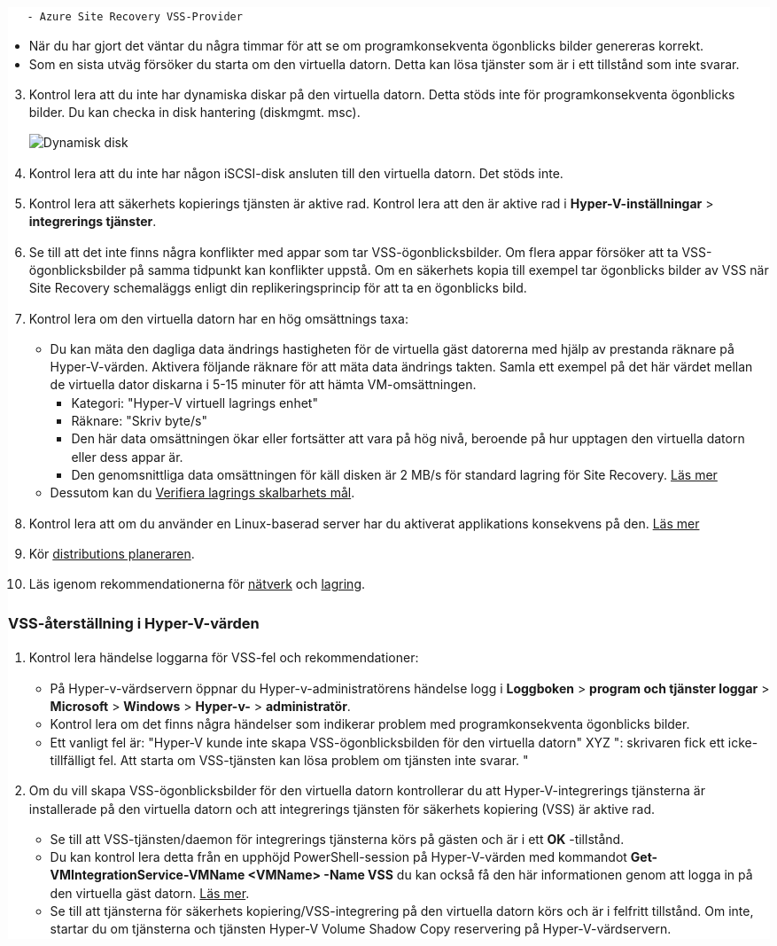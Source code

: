        - Azure Site Recovery VSS-Provider
   - När du har gjort det väntar du några timmar för att se om programkonsekventa ögonblicks bilder genereras korrekt.
   - Som en sista utväg försöker du starta om den virtuella datorn. Detta kan lösa tjänster som är i ett tillstånd som inte svarar.
3. Kontrol lera att du inte har dynamiska diskar på den virtuella datorn. Detta stöds inte för programkonsekventa ögonblicks bilder. Du kan checka in disk hantering (diskmgmt. msc).

    ![Dynamisk disk](media/hyper-v-azure-troubleshoot/dynamic-disk.png)
    
4. Kontrol lera att du inte har någon iSCSI-disk ansluten till den virtuella datorn. Det stöds inte.
5. Kontrol lera att säkerhets kopierings tjänsten är aktive rad. Kontrol lera att den är aktive rad i **Hyper-V-inställningar**  >  **integrerings tjänster**.
6. Se till att det inte finns några konflikter med appar som tar VSS-ögonblicksbilder. Om flera appar försöker att ta VSS-ögonblicksbilder på samma tidpunkt kan konflikter uppstå. Om en säkerhets kopia till exempel tar ögonblicks bilder av VSS när Site Recovery schemaläggs enligt din replikeringsprincip för att ta en ögonblicks bild.   
7. Kontrol lera om den virtuella datorn har en hög omsättnings taxa:
    - Du kan mäta den dagliga data ändrings hastigheten för de virtuella gäst datorerna med hjälp av prestanda räknare på Hyper-V-värden. Aktivera följande räknare för att mäta data ändrings takten. Samla ett exempel på det här värdet mellan de virtuella dator diskarna i 5-15 minuter för att hämta VM-omsättningen.
        - Kategori: "Hyper-V virtuell lagrings enhet"
        - Räknare: "Skriv byte/s"</br>
        - Den här data omsättningen ökar eller fortsätter att vara på hög nivå, beroende på hur upptagen den virtuella datorn eller dess appar är.
        - Den genomsnittliga data omsättningen för käll disken är 2 MB/s för standard lagring för Site Recovery. [Läs mer](hyper-v-deployment-planner-analyze-report.md#azure-site-recovery-limits)
    - Dessutom kan du [Verifiera lagrings skalbarhets mål](../storage/common/scalability-targets-standard-account.md).
8. Kontrol lera att om du använder en Linux-baserad server har du aktiverat applikations konsekvens på den. [Läs mer](./site-recovery-faq.md#replication)
9. Kör [distributions planeraren](hyper-v-deployment-planner-run.md).
10. Läs igenom rekommendationerna för [nätverk](hyper-v-deployment-planner-analyze-report.md#recommendations-with-available-bandwidth-as-input) och [lagring](hyper-v-deployment-planner-analyze-report.md#recommendations-with-available-bandwidth-as-input).


### <a name="vss-failing-inside-the-hyper-v-host"></a>VSS-återställning i Hyper-V-värden

1. Kontrol lera händelse loggarna för VSS-fel och rekommendationer:
    - På Hyper-v-värdservern öppnar du Hyper-v-administratörens händelse logg i **Loggboken**  >  **program och tjänster loggar**  >  **Microsoft**  >  **Windows**  >  **Hyper-v-**  >  **administratör**.
    - Kontrol lera om det finns några händelser som indikerar problem med programkonsekventa ögonblicks bilder.
    - Ett vanligt fel är: "Hyper-V kunde inte skapa VSS-ögonblicksbilden för den virtuella datorn" XYZ ": skrivaren fick ett icke-tillfälligt fel. Att starta om VSS-tjänsten kan lösa problem om tjänsten inte svarar. "

2. Om du vill skapa VSS-ögonblicksbilder för den virtuella datorn kontrollerar du att Hyper-V-integrerings tjänsterna är installerade på den virtuella datorn och att integrerings tjänsten för säkerhets kopiering (VSS) är aktive rad.
    - Se till att VSS-tjänsten/daemon för integrerings tjänsterna körs på gästen och är i ett **OK** -tillstånd.
    - Du kan kontrol lera detta från en upphöjd PowerShell-session på Hyper-V-värden med kommandot **Get-VMIntegrationService-VMName \<VMName> -Name VSS** du kan också få den här informationen genom att logga in på den virtuella gäst datorn. [Läs mer](/windows-server/virtualization/hyper-v/manage/manage-hyper-v-integration-services).
    - Se till att tjänsterna för säkerhets kopiering/VSS-integrering på den virtuella datorn körs och är i felfritt tillstånd. Om inte, startar du om tjänsterna och tjänsten Hyper-V Volume Shadow Copy reservering på Hyper-V-värdservern.
